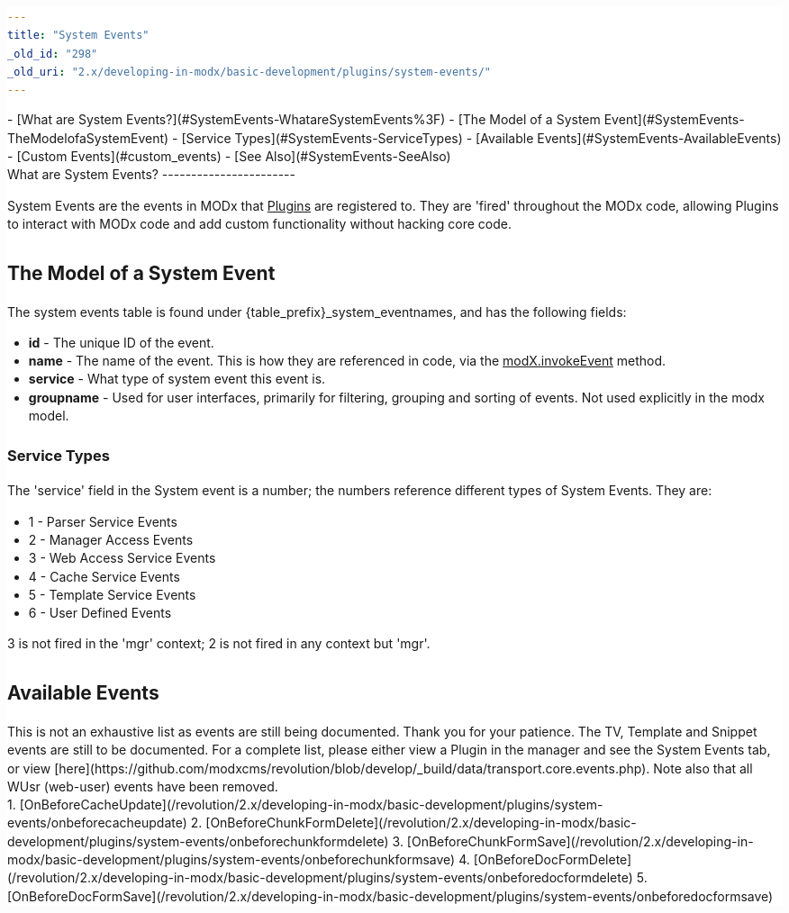 ```yaml
---
title: "System Events"
_old_id: "298"
_old_uri: "2.x/developing-in-modx/basic-development/plugins/system-events/"
---
```


<div>- [What are System Events?](#SystemEvents-WhatareSystemEvents%3F)
- [The Model of a System Event](#SystemEvents-TheModelofaSystemEvent)
  - [Service Types](#SystemEvents-ServiceTypes)
- [Available Events](#SystemEvents-AvailableEvents)
- [Custom Events](#custom_events)
- [See Also](#SystemEvents-SeeAlso)
 
</div>What are System Events?
-----------------------

 System Events are the events in MODx that [Plugins](/revolution/2.x/developing-in-modx/basic-development/plugins "Plugins") are registered to. They are 'fired' throughout the MODx code, allowing Plugins to interact with MODx code and add custom functionality without hacking core code.

The Model of a System Event
---------------------------

 The system events table is found under {table\_prefix}\_system\_eventnames, and has the following fields:

- **id** - The unique ID of the event.
- **name** - The name of the event. This is how they are referenced in code, via the [modX.invokeEvent](/revolution/2.x/developing-in-modx/other-development-resources/class-reference/modx/modx.invokeevent "modX.invokeEvent") method.
- **service** - What type of system event this event is.
- **groupname** - Used for user interfaces, primarily for filtering, grouping and sorting of events. Not used explicitly in the modx model.

### Service Types

 The 'service' field in the System event is a number; the numbers reference different types of System Events. They are:

- 1 - Parser Service Events
- 2 - Manager Access Events
- 3 - Web Access Service Events
- 4 - Cache Service Events
- 5 - Template Service Events
- 6 - User Defined Events

 3 is not fired in the 'mgr' context; 2 is not fired in any context but 'mgr'.

Available Events
----------------

<div class="note"> This is not an exhaustive list as events are still being documented. Thank you for your patience. The TV, Template and Snippet events are still to be documented. For a complete list, please either view a Plugin in the manager and see the System Events tab, or view [here](https://github.com/modxcms/revolution/blob/develop/_build/data/transport.core.events.php). Note also that all WUsr (web-user) events have been removed. </div>1. [OnBeforeCacheUpdate](/revolution/2.x/developing-in-modx/basic-development/plugins/system-events/onbeforecacheupdate)
2. [OnBeforeChunkFormDelete](/revolution/2.x/developing-in-modx/basic-development/plugins/system-events/onbeforechunkformdelete)
3. [OnBeforeChunkFormSave](/revolution/2.x/developing-in-modx/basic-development/plugins/system-events/onbeforechunkformsave)
4. [OnBeforeDocFormDelete](/revolution/2.x/developing-in-modx/basic-development/plugins/system-events/onbeforedocformdelete)
5. [OnBeforeDocFormSave](/revolution/2.x/developing-in-modx/basic-development/plugins/system-events/onbeforedocformsave)